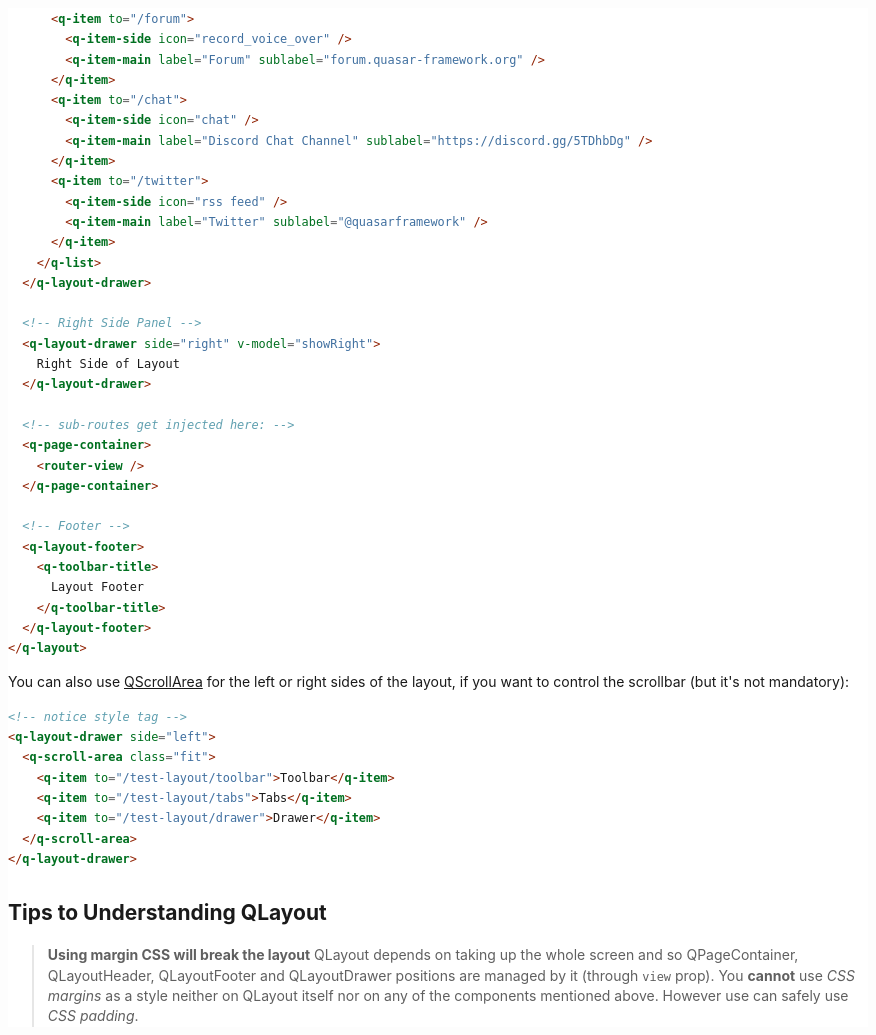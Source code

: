 ``` html
      <q-item to="/forum">
        <q-item-side icon="record_voice_over" />
        <q-item-main label="Forum" sublabel="forum.quasar-framework.org" />
      </q-item>
      <q-item to="/chat">
        <q-item-side icon="chat" />
        <q-item-main label="Discord Chat Channel" sublabel="https://discord.gg/5TDhbDg" />
      </q-item>
      <q-item to="/twitter">
        <q-item-side icon="rss feed" />
        <q-item-main label="Twitter" sublabel="@quasarframework" />
      </q-item>
    </q-list>
  </q-layout-drawer>

  <!-- Right Side Panel -->
  <q-layout-drawer side="right" v-model="showRight">
    Right Side of Layout
  </q-layout-drawer>

  <!-- sub-routes get injected here: -->
  <q-page-container>
    <router-view />
  </q-page-container>

  <!-- Footer -->
  <q-layout-footer>
    <q-toolbar-title>
      Layout Footer
    </q-toolbar-title>
  </q-layout-footer>
</q-layout>
```

You can also use [QScrollArea](/components/scroll-area.html) for the left or right sides of the layout, if you want to control the scrollbar (but it's not mandatory):
```html
<!-- notice style tag -->
<q-layout-drawer side="left">
  <q-scroll-area class="fit">
    <q-item to="/test-layout/toolbar">Toolbar</q-item>
    <q-item to="/test-layout/tabs">Tabs</q-item>
    <q-item to="/test-layout/drawer">Drawer</q-item>
  </q-scroll-area>
</q-layout-drawer>
```

## Tips to Understanding QLayout

> **Using margin CSS will break the layout**
> QLayout depends on taking up the whole screen and so QPageContainer, QLayoutHeader, QLayoutFooter and QLayoutDrawer positions are managed by it (through `view` prop). You **cannot** use *CSS margins* as a style neither on QLayout itself nor on any of the components mentioned above. However use can safely use *CSS padding*.

